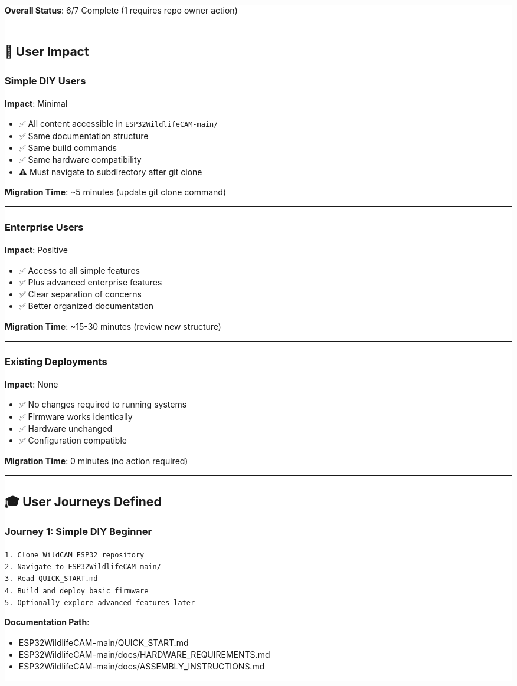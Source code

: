 **Overall Status**: 6/7 Complete (1 requires repo owner action)

---

## 👥 User Impact

### Simple DIY Users
**Impact**: Minimal
- ✅ All content accessible in `ESP32WildlifeCAM-main/`
- ✅ Same documentation structure
- ✅ Same build commands
- ✅ Same hardware compatibility
- ⚠️ Must navigate to subdirectory after git clone

**Migration Time**: ~5 minutes (update git clone command)

---

### Enterprise Users
**Impact**: Positive
- ✅ Access to all simple features
- ✅ Plus advanced enterprise features
- ✅ Clear separation of concerns
- ✅ Better organized documentation

**Migration Time**: ~15-30 minutes (review new structure)

---

### Existing Deployments
**Impact**: None
- ✅ No changes required to running systems
- ✅ Firmware works identically
- ✅ Hardware unchanged
- ✅ Configuration compatible

**Migration Time**: 0 minutes (no action required)

---

## 🎓 User Journeys Defined

### Journey 1: Simple DIY Beginner
```
1. Clone WildCAM_ESP32 repository
2. Navigate to ESP32WildlifeCAM-main/
3. Read QUICK_START.md
4. Build and deploy basic firmware
5. Optionally explore advanced features later
```

**Documentation Path**:
- ESP32WildlifeCAM-main/QUICK_START.md
- ESP32WildlifeCAM-main/docs/HARDWARE_REQUIREMENTS.md
- ESP32WildlifeCAM-main/docs/ASSEMBLY_INSTRUCTIONS.md

---